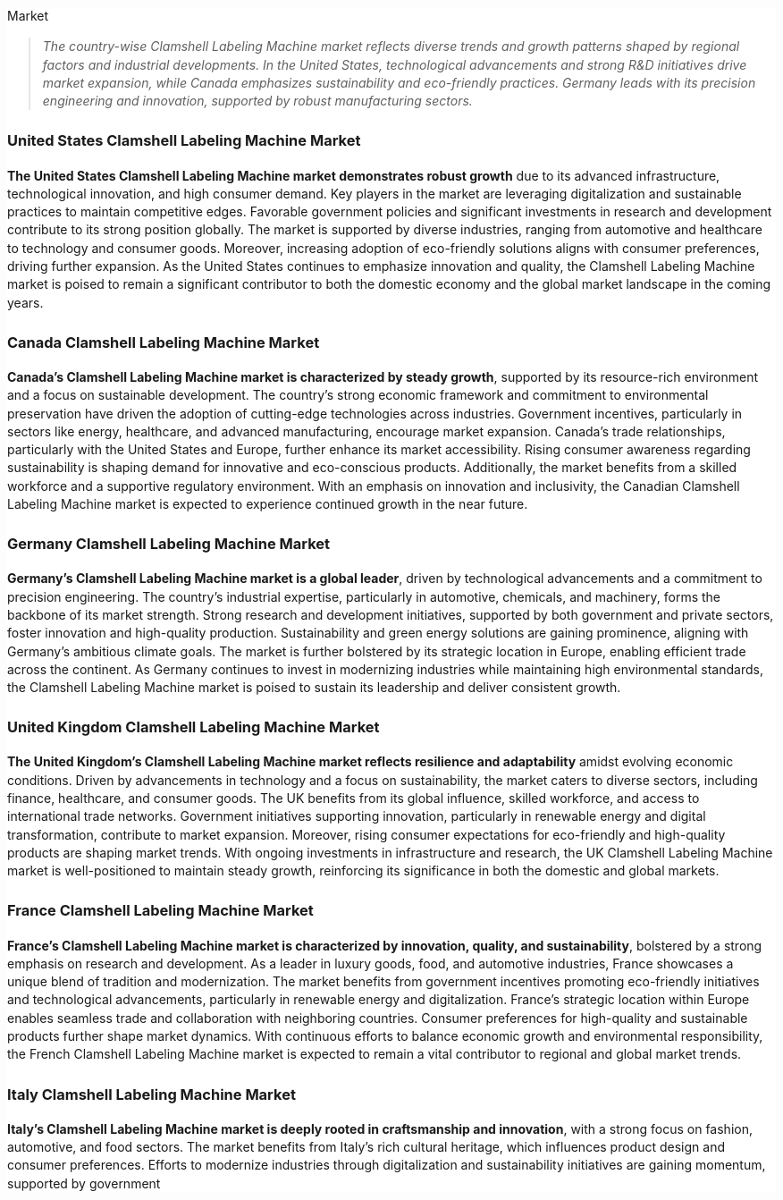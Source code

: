 Market<br /></span></h1><blockquote><p><em><span class="">The country-wise Clamshell Labeling Machine market reflects diverse trends and growth patterns shaped by regional factors and industrial developments. In the United States, technological advancements and strong R&amp;D initiatives drive market expansion, while Canada emphasizes sustainability and eco-friendly practices. Germany leads with its precision engineering and innovation, supported by robust manufacturing sectors.</span></em></p></blockquote><h3><strong>United States Clamshell Labeling Machine Market</strong></h3><p><strong>The United States Clamshell Labeling Machine market demonstrates robust growth</strong> due to its advanced infrastructure, technological innovation, and high consumer demand. Key players in the market are leveraging digitalization and sustainable practices to maintain competitive edges. Favorable government policies and significant investments in research and development contribute to its strong position globally. The market is supported by diverse industries, ranging from automotive and healthcare to technology and consumer goods. Moreover, increasing adoption of eco-friendly solutions aligns with consumer preferences, driving further expansion. As the United States continues to emphasize innovation and quality, the Clamshell Labeling Machine market is poised to remain a significant contributor to both the domestic economy and the global market landscape in the coming years.</p><h3><strong>Canada Clamshell Labeling Machine Market</strong></h3><p><strong>Canada&rsquo;s Clamshell Labeling Machine market is characterized by steady growth</strong>, supported by its resource-rich environment and a focus on sustainable development. The country&rsquo;s strong economic framework and commitment to environmental preservation have driven the adoption of cutting-edge technologies across industries. Government incentives, particularly in sectors like energy, healthcare, and advanced manufacturing, encourage market expansion. Canada&rsquo;s trade relationships, particularly with the United States and Europe, further enhance its market accessibility. Rising consumer awareness regarding sustainability is shaping demand for innovative and eco-conscious products. Additionally, the market benefits from a skilled workforce and a supportive regulatory environment. With an emphasis on innovation and inclusivity, the Canadian Clamshell Labeling Machine market is expected to experience continued growth in the near future.</p><h3><strong>Germany Clamshell Labeling Machine Market</strong></h3><p><strong>Germany&rsquo;s Clamshell Labeling Machine market is a global leader</strong>, driven by technological advancements and a commitment to precision engineering. The country&rsquo;s industrial expertise, particularly in automotive, chemicals, and machinery, forms the backbone of its market strength. Strong research and development initiatives, supported by both government and private sectors, foster innovation and high-quality production. Sustainability and green energy solutions are gaining prominence, aligning with Germany&rsquo;s ambitious climate goals. The market is further bolstered by its strategic location in Europe, enabling efficient trade across the continent. As Germany continues to invest in modernizing industries while maintaining high environmental standards, the Clamshell Labeling Machine market is poised to sustain its leadership and deliver consistent growth.</p><h3><strong>United Kingdom Clamshell Labeling Machine Market</strong></h3><p><strong>The United Kingdom&rsquo;s Clamshell Labeling Machine market reflects resilience and adaptability</strong> amidst evolving economic conditions. Driven by advancements in technology and a focus on sustainability, the market caters to diverse sectors, including finance, healthcare, and consumer goods. The UK benefits from its global influence, skilled workforce, and access to international trade networks. Government initiatives supporting innovation, particularly in renewable energy and digital transformation, contribute to market expansion. Moreover, rising consumer expectations for eco-friendly and high-quality products are shaping market trends. With ongoing investments in infrastructure and research, the UK Clamshell Labeling Machine market is well-positioned to maintain steady growth, reinforcing its significance in both the domestic and global markets.</p><h3><strong>France Clamshell Labeling Machine Market</strong></h3><p><strong>France&rsquo;s Clamshell Labeling Machine market is characterized by innovation, quality, and sustainability</strong>, bolstered by a strong emphasis on research and development. As a leader in luxury goods, food, and automotive industries, France showcases a unique blend of tradition and modernization. The market benefits from government incentives promoting eco-friendly initiatives and technological advancements, particularly in renewable energy and digitalization. France&rsquo;s strategic location within Europe enables seamless trade and collaboration with neighboring countries. Consumer preferences for high-quality and sustainable products further shape market dynamics. With continuous efforts to balance economic growth and environmental responsibility, the French Clamshell Labeling Machine market is expected to remain a vital contributor to regional and global market trends.</p><h3><strong>Italy Clamshell Labeling Machine Market</strong></h3><p><strong>Italy&rsquo;s Clamshell Labeling Machine market is deeply rooted in craftsmanship and innovation</strong>, with a strong focus on fashion, automotive, and food sectors. The market benefits from Italy&rsquo;s rich cultural heritage, which influences product design and consumer preferences. Efforts to modernize industries through digitalization and sustainability initiatives are gaining momentum, supported by government